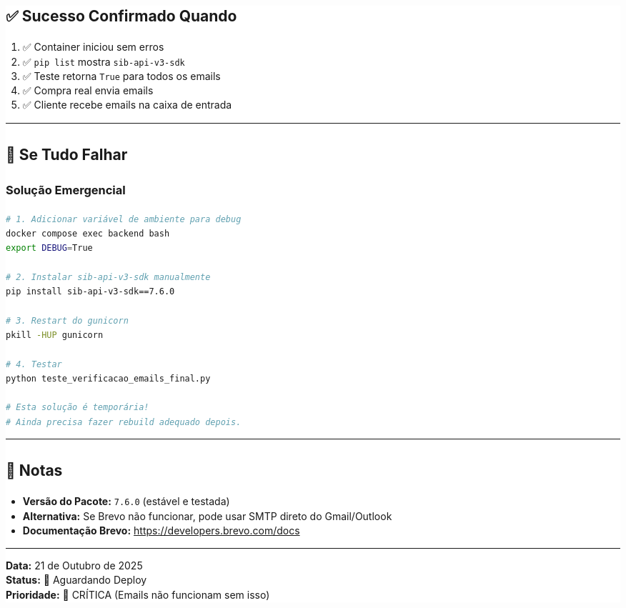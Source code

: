 
## ✅ Sucesso Confirmado Quando

1. ✅ Container iniciou sem erros
2. ✅ `pip list` mostra `sib-api-v3-sdk`
3. ✅ Teste retorna `True` para todos os emails
4. ✅ Compra real envia emails
5. ✅ Cliente recebe emails na caixa de entrada

---

## 🚨 Se Tudo Falhar

### Solução Emergencial

```bash
# 1. Adicionar variável de ambiente para debug
docker compose exec backend bash
export DEBUG=True

# 2. Instalar sib-api-v3-sdk manualmente
pip install sib-api-v3-sdk==7.6.0

# 3. Restart do gunicorn
pkill -HUP gunicorn

# 4. Testar
python teste_verificacao_emails_final.py

# Esta solução é temporária!
# Ainda precisa fazer rebuild adequado depois.
```

---

## 📝 Notas

- **Versão do Pacote:** `7.6.0` (estável e testada)
- **Alternativa:** Se Brevo não funcionar, pode usar SMTP direto do Gmail/Outlook
- **Documentação Brevo:** https://developers.brevo.com/docs

---

**Data:** 21 de Outubro de 2025  
**Status:** 🔴 Aguardando Deploy  
**Prioridade:** 🔴 CRÍTICA (Emails não funcionam sem isso)
